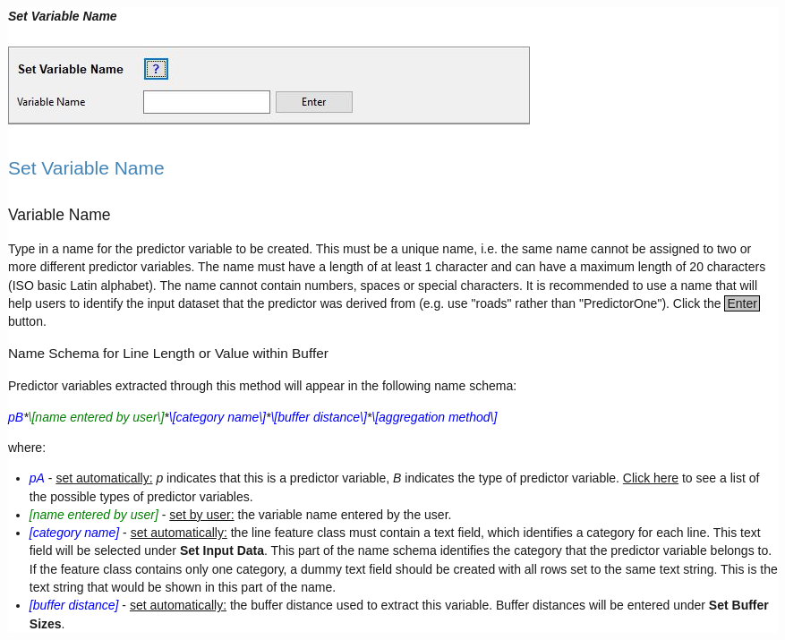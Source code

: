 ##### Set Variable Name

<img src="Images\SetVariableName.jpg" style="border:1px; border-style:solid; border-color:#8c8c8c;" />


<html>
<head>
<title>
University of Manchester Land Use Regression Wizard
</title>
</head>
<body style="font-family:'Arial'">
<h1 style="color:#4485b8; font-size:150%;font-weight:normal;">
Set Variable Name
</h1>
<h2 style="font-size:125%;font-weight:normal;">
Variable Name
</h2>
<p>
Type in a name for the predictor variable to be created. This must be a unique name, i.e. the same name cannot be assigned to two or more different predictor variables. The name must have a length of at least 1 character and can have a maximum length of 20 characters (ISO basic Latin alphabet). The name cannot contain numbers, spaces or special characters. It is recommended to use a name that will help users to identify the input dataset that the predictor was derived from (e.g. use "roads" rather than "PredictorOne"). Click the <span style="border:1px; border-style:solid; border-color:#040404; background-color:#C4C4C4; padding:0px 2px">Enter</span> button.
</p>
<h3 style="font-size:110%; margin-top:0;font-weight:normal;">
Name Schema for Line Length or Value within Buffer
</h3>
Predictor variables extracted through this method will appear in the following name schema:
</p>
<p>
<em><font color="blue">pB</font>*<font color="green">\[name entered by user\]</font>*<font color="blue">\[category name\]</font>*<font color="blue">\[buffer distance\]</font>*<font color="blue">\[aggregation method\]</font></em>
</p>
<p>
where:
</p>
<ul>
    <li><em><font color="blue">pA</font></em> - <span style="text-decoration: underline;">set automatically:</span> <em>p</em> indicates that this is a predictor variable, <em>B</em> indicates the type of predictor
      variable. <a href="p3_TypeOfPredictor.html" target="blank">Click here</a> to see a list of the possible types of predictor variables.</l>
    <li><em><font color="green">[name entered by user]</font></em> - <span style="text-decoration: underline;">set by user:</span> the variable name entered by the user.</l>
    <li><em><font color="blue">[category name]</font></em> - <span style="text-decoration: underline;">set automatically:</span> the line feature class must contain a text field, which identifies a category for
      each line. This text field will be selected under <strong>Set Input Data</strong>. This part of the name schema identifies the category that the predictor variable belongs to. If the feature class contains
      only one category, a dummy text field should be created with all rows set to the same text string. This is the text string that would be shown in this part of the name.</l>
    <li><em><font color="blue">[buffer distance]</font></em> - <span style="text-decoration: underline;">set automatically:</span> the buffer distance used to extract this variable. Buffer distances will be entered
      under <strong>Set Buffer Sizes</strong>.</l>